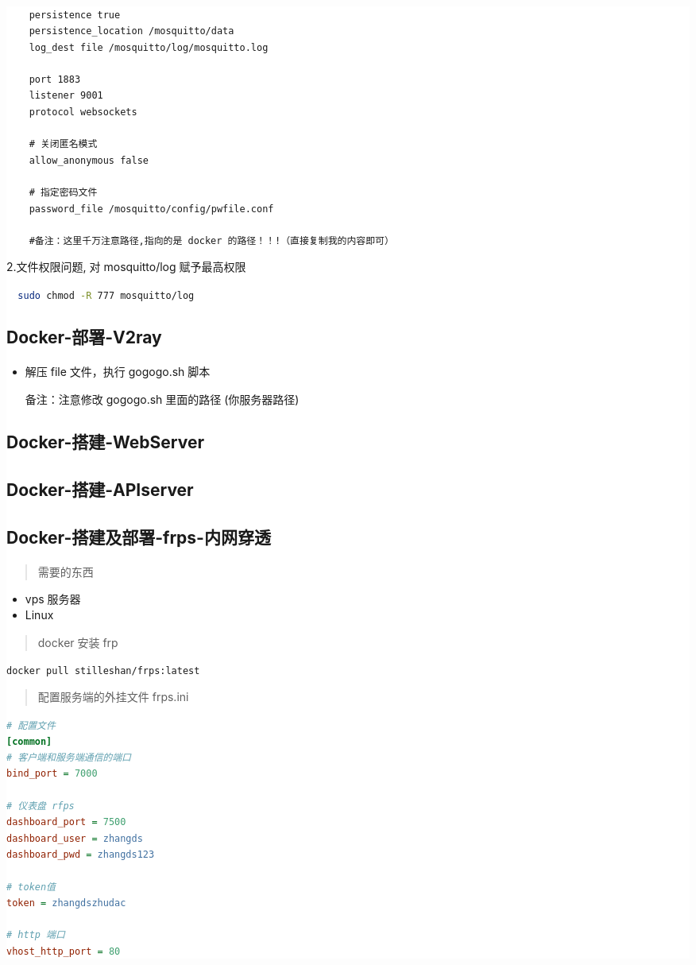         persistence true
        persistence_location /mosquitto/data
        log_dest file /mosquitto/log/mosquitto.log

        port 1883
        listener 9001
        protocol websockets

        # 关闭匿名模式
        allow_anonymous false

        # 指定密码文件
        password_file /mosquitto/config/pwfile.conf

        #备注：这里千万注意路径,指向的是 docker 的路径！！!（直接复制我的内容即可）

  2.文件权限问题, 对 mosquitto/log 赋予最高权限

  ```bash
    sudo chmod -R 777 mosquitto/log
  ```

## Docker-部署-V2ray

- 解压 file 文件，执行 gogogo.sh 脚本

  备注：注意修改 gogogo.sh 里面的路径 (你服务器路径)

## Docker-搭建-WebServer

## Docker-搭建-APIserver

## Docker-搭建及部署-frps-内网穿透

> 需要的东西

- vps 服务器
- Linux

> docker 安装 frp

```bash
docker pull stilleshan/frps:latest
```

> 配置服务端的外挂文件 frps.ini

```ini
# 配置文件
[common]
# 客户端和服务端通信的端口
bind_port = 7000

# 仪表盘 rfps
dashboard_port = 7500
dashboard_user = zhangds
dashboard_pwd = zhangds123

# token值
token = zhangdszhudac

# http 端口
vhost_http_port = 80
```
